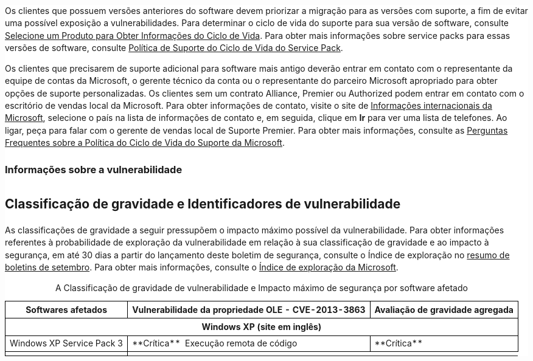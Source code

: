 Os clientes que possuem versões anteriores do software devem priorizar a migração para as versões com suporte, a fim de evitar uma possível exposição a vulnerabilidades. Para determinar o ciclo de vida do suporte para sua versão de software, consulte [Selecione um Produto para Obter Informações do Ciclo de Vida](http://go.microsoft.com/fwlink/?linkid=169555). Para obter mais informações sobre service packs para essas versões de software, consulte [Política de Suporte do Ciclo de Vida do Service Pack](http://go.microsoft.com/fwlink/?linkid=89213).

Os clientes que precisarem de suporte adicional para software mais antigo deverão entrar em contato com o representante da equipe de contas da Microsoft, o gerente técnico da conta ou o representante do parceiro Microsoft apropriado para obter opções de suporte personalizadas. Os clientes sem um contrato Alliance, Premier ou Authorized podem entrar em contato com o escritório de vendas local da Microsoft. Para obter informações de contato, visite o site de [Informações internacionais da Microsoft](http://go.microsoft.com/fwlink/?linkid=33329), selecione o país na lista de informações de contato e, em seguida, clique em **Ir** para ver uma lista de telefones. Ao ligar, peça para falar com o gerente de vendas local de Suporte Premier. Para obter mais informações, consulte as [Perguntas Frequentes sobre a Política do Ciclo de Vida do Suporte da Microsoft](http://go.microsoft.com/fwlink/?linkid=169557).

### **Informações sobre a vulnerabilidade**

Classificação de gravidade e Identificadores de vulnerabilidade
---------------------------------------------------------------

As classificações de gravidade a seguir pressupõem o impacto máximo possível da vulnerabilidade. Para obter informações referentes à probabilidade de exploração da vulnerabilidade em relação à sua classificação de gravidade e ao impacto à segurança, em até 30 dias a partir do lançamento deste boletim de segurança, consulte o Índice de exploração no [resumo de boletins de setembro](http://technet.microsoft.com/security/bulletin/ms13-sep). Para obter mais informações, consulte o [Índice de exploração da Microsoft](http://technet.microsoft.com/security/cc998259).

<p></p>
<table class="dataTable">
<caption>
A Classificação de gravidade de vulnerabilidade e Impacto máximo de segurança por software afetado
</caption>
<tr class="thead">
<th style="border:1px solid black;" >
Softwares afetados
</th>
<th style="border:1px solid black;" >
Vulnerabilidade da propriedade OLE - CVE-2013-3863
</th>
<th style="border:1px solid black;" >
Avaliação de gravidade agregada
</th>
</tr>
<tr>
<th colspan="3" style="border:1px solid black;">
Windows XP (site em inglês)
</th>
</tr>
<tr>
<td style="border:1px solid black;">
Windows XP Service Pack 3
</td>
<td style="border:1px solid black;">
**Crítica**   
Execução remota de código
</td>
<td style="border:1px solid black;">
**Crítica**
</td>
</tr>
<tr class="alternateRow">
<td style="border:1px solid black;">